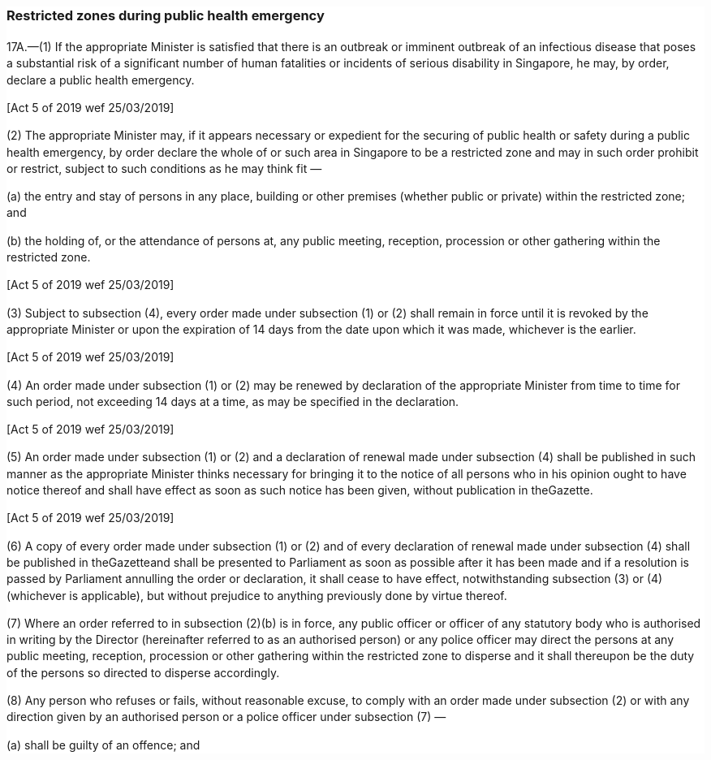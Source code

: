 ### Restricted zones during public health emergency

17A\.—(1) If the appropriate Minister is satisfied that there is an outbreak or imminent outbreak of an infectious disease that poses a substantial risk of a significant number of human fatalities or incidents of serious disability in Singapore, he may, by order, declare a public health emergency.

[Act 5 of 2019 wef 25/03/2019]

(2) The appropriate Minister may, if it appears necessary or expedient for the securing of public health or safety during a public health emergency, by order declare the whole of or such area in Singapore to be a restricted zone and may in such order prohibit or restrict, subject to such conditions as he may think fit —

(a) the entry and stay of persons in any place, building or other premises (whether public or private) within the restricted zone; and

(b) the holding of, or the attendance of persons at, any public meeting, reception, procession or other gathering within the restricted zone.

[Act 5 of 2019 wef 25/03/2019]

(3) Subject to subsection (4), every order made under subsection (1) or (2) shall remain in force until it is revoked by the appropriate Minister or upon the expiration of 14 days from the date upon which it was made, whichever is the earlier.

[Act 5 of 2019 wef 25/03/2019]

(4) An order made under subsection (1) or (2) may be renewed by declaration of the appropriate Minister from time to time for such period, not exceeding 14 days at a time, as may be specified in the declaration.

[Act 5 of 2019 wef 25/03/2019]

(5) An order made under subsection (1) or (2) and a declaration of renewal made under subsection (4) shall be published in such manner as the appropriate Minister thinks necessary for bringing it to the notice of all persons who in his opinion ought to have notice thereof and shall have effect as soon as such notice has been given, without publication in theGazette.

[Act 5 of 2019 wef 25/03/2019]

(6) A copy of every order made under subsection (1) or (2) and of every declaration of renewal made under subsection (4) shall be published in theGazetteand shall be presented to Parliament as soon as possible after it has been made and if a resolution is passed by Parliament annulling the order or declaration, it shall cease to have effect, notwithstanding subsection (3) or (4) (whichever is applicable), but without prejudice to anything previously done by virtue thereof.

(7) Where an order referred to in subsection (2)(b) is in force, any public officer or officer of any statutory body who is authorised in writing by the Director (hereinafter referred to as an authorised person) or any police officer may direct the persons at any public meeting, reception, procession or other gathering within the restricted zone to disperse and it shall thereupon be the duty of the persons so directed to disperse accordingly.

(8) Any person who refuses or fails, without reasonable excuse, to comply with an order made under subsection (2) or with any direction given by an authorised person or a police officer under subsection (7) —

(a) shall be guilty of an offence; and
